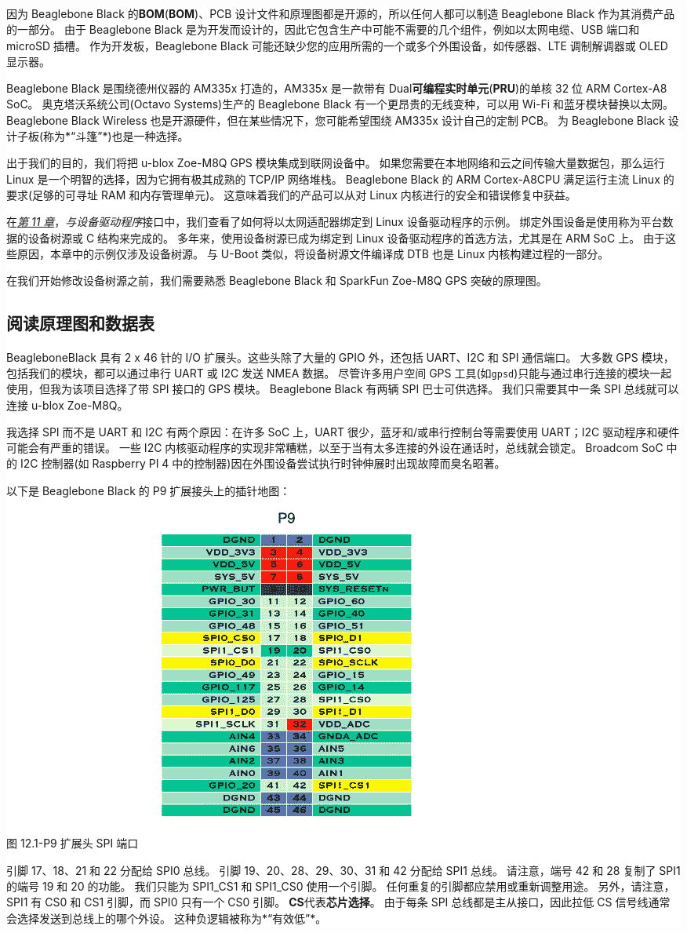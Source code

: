 因为 Beaglebone Black 的**BOM**(**BOM**)、PCB 设计文件和原理图都是开源的，所以任何人都可以制造 Beaglebone Black 作为其消费产品的一部分。 由于 Beaglebone Black 是为开发而设计的，因此它包含生产中可能不需要的几个组件，例如以太网电缆、USB 端口和 microSD 插槽。 作为开发板，Beaglebone Black 可能还缺少您的应用所需的一个或多个外围设备，如传感器、LTE 调制解调器或 OLED 显示器。

Beaglebone Black 是围绕德州仪器的 AM335x 打造的，AM335x 是一款带有 Dual**可编程实时单元**(**PRU**)的单核 32 位 ARM Cortex-A8 SoC。 奥克塔沃系统公司(Octavo Systems)生产的 Beaglebone Black 有一个更昂贵的无线变种，可以用 Wi-Fi 和蓝牙模块替换以太网。 Beaglebone Black Wireless 也是开源硬件，但在某些情况下，您可能希望围绕 AM335x 设计自己的定制 PCB。 为 Beaglebone Black 设计子板(称为*“斗篷”*)也是一种选择。

出于我们的目的，我们将把 u-blox Zoe-M8Q GPS 模块集成到联网设备中。 如果您需要在本地网络和云之间传输大量数据包，那么运行 Linux 是一个明智的选择，因为它拥有极其成熟的 TCP/IP 网络堆栈。 Beaglebone Black 的 ARM Cortex-A8CPU 满足运行主流 Linux 的要求(足够的可寻址 RAM 和内存管理单元)。 这意味着我们的产品可以从对 Linux 内核进行的安全和错误修复中获益。

在[*第 11 章*](11.html#_idTextAnchor329)，*与设备驱动程序*接口中，我们查看了如何将以太网适配器绑定到 Linux 设备驱动程序的示例。 绑定外围设备是使用称为平台数据的设备树源或 C 结构来完成的。 多年来，使用设备树源已成为绑定到 Linux 设备驱动程序的首选方法，尤其是在 ARM SoC 上。 由于这些原因，本章中的示例仅涉及设备树源。 与 U-Boot 类似，将设备树源文件编译成 DTB 也是 Linux 内核构建过程的一部分。

在我们开始修改设备树源之前，我们需要熟悉 Beaglebone Black 和 SparkFun Zoe-M8Q GPS 突破的原理图。

## 阅读原理图和数据表

BeagleboneBlack 具有 2 x 46 针的 I/O 扩展头。这些头除了大量的 GPIO 外，还包括 UART、I2C 和 SPI 通信端口。 大多数 GPS 模块，包括我们的模块，都可以通过串行 UART 或 I2C 发送 NMEA 数据。 尽管许多用户空间 GPS 工具(如`gpsd`)只能与通过串行连接的模块一起使用，但我为该项目选择了带 SPI 接口的 GPS 模块。 Beaglebone Black 有两辆 SPI 巴士可供选择。 我们只需要其中一条 SPI 总线就可以连接 u-blox Zoe-M8Q。

我选择 SPI 而不是 UART 和 I2C 有两个原因：在许多 SoC 上，UART 很少，蓝牙和/或串行控制台等需要使用 UART；I2C 驱动程序和硬件可能会有严重的错误。 一些 I2C 内核驱动程序的实现非常糟糕，以至于当有太多连接的外设在通话时，总线就会锁定。 Broadcom SoC 中的 I2C 控制器(如 Raspberry PI 4 中的控制器)因在外围设备尝试执行时钟伸展时出现故障而臭名昭著。

以下是 Beaglebone Black 的 P9 扩展接头上的插针地图：

![Figure 12.1 – P9 expansion header SPI ports](img/B11566_12_01.jpg)

图 12.1-P9 扩展头 SPI 端口

引脚 17、18、21 和 22 分配给 SPI0 总线。 引脚 19、20、28、29、30、31 和 42 分配给 SPI1 总线。 请注意，端号 42 和 28 复制了 SPI1 的端号 19 和 20 的功能。 我们只能为 SPI1_CS1 和 SPI1_CS0 使用一个引脚。 任何重复的引脚都应禁用或重新调整用途。 另外，请注意，SPI1 有 CS0 和 CS1 引脚，而 SPI0 只有一个 CS0 引脚。 **CS**代表**芯片选择**。 由于每条 SPI 总线都是主从接口，因此拉低 CS 信号线通常会选择发送到总线上的哪个外设。 这种负逻辑被称为*“有效低”*。
